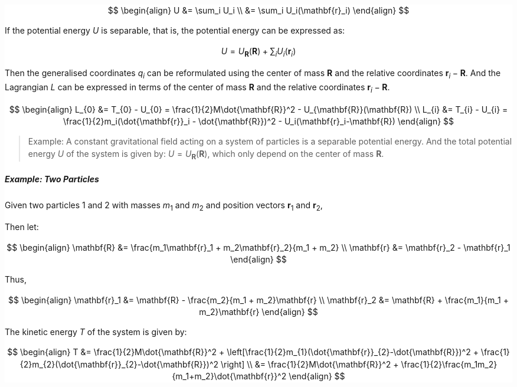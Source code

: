 $$
\begin{align}
    U &= \sum_i U_i \\
    &= \sum_i U_i(\mathbf{r}_i)
\end{align}
$$

If the potential energy $U$ is separable, that is, the potential energy can be expressed as:

$$
U = U_{\mathbf{R}}(\mathbf{R}) + \sum_i U_i(\mathbf{r}_i)
$$

Then the generalised coordinates $q_i$ can be reformulated
using the center of mass $\mathbf{R}$ and the relative coordinates $\mathbf{r}_i - \mathbf{R}$.
And the Lagrangian $L$ can be expressed in terms of the center of mass $\mathbf{R}$ and the relative coordinates $\mathbf{r}_i - \mathbf{R}$.

$$
\begin{align}
    L_{0} &= T_{0} - U_{0} = \frac{1}{2}M\dot{\mathbf{R}}^2 - U_{\mathbf{R}}(\mathbf{R}) \\
    L_{i} &= T_{i} - U_{i} = \frac{1}{2}m_i(\dot{\mathbf{r}}_i - \dot{\mathbf{R}})^2 - U_i(\mathbf{r}_i-\mathbf{R})
\end{align}
$$

> Example: A constant gravitational field acting on a system of particles is a separable potential energy. And the total potential energy $U$ of the system is given by: $U = U_{\mathbf{R}}(\mathbf{R})$, which only depend on the center of mass $\mathbf{R}$.

##### Example: Two Particles

Given two particles $1$ and $2$ with masses $m_1$ and $m_2$ and position vectors $\mathbf{r}_1$ and $\mathbf{r}_2$,

Then let:

$$
\begin{align}
    \mathbf{R} &= \frac{m_1\mathbf{r}_1 + m_2\mathbf{r}_2}{m_1 + m_2} \\
    \mathbf{r} &= \mathbf{r}_2 - \mathbf{r}_1
\end{align}
$$

Thus,

$$
\begin{align}
    \mathbf{r}_1 &=  \mathbf{R} - \frac{m_2}{m_1 + m_2}\mathbf{r} \\
    \mathbf{r}_2 &=  \mathbf{R} + \frac{m_1}{m_1 + m_2}\mathbf{r}
\end{align}
$$

The kinetic energy $T$ of the system is given by:

$$
\begin{align}
    T &= \frac{1}{2}M\dot{\mathbf{R}}^2 +
    \left[\frac{1}{2}m_{1}(\dot{\mathbf{r}}_{2}-\dot{\mathbf{R}})^2
    + \frac{1}{2}m_{2}(\dot{\mathbf{r}}_{2}-\dot{\mathbf{R}})^2 \right] \\
    &= \frac{1}{2}M\dot{\mathbf{R}}^2 + \frac{1}{2}\frac{m_1m_2}{m_1+m_2}\dot{\mathbf{r}}^2
\end{align}
$$
